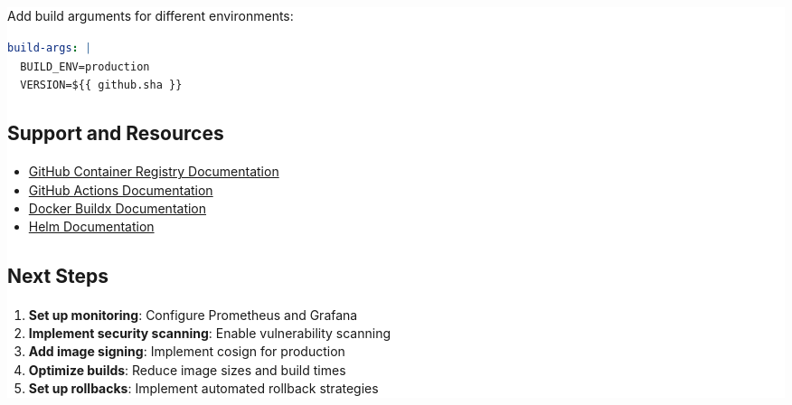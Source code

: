 Add build arguments for different environments:

```yaml
build-args: |
  BUILD_ENV=production
  VERSION=${{ github.sha }}
```

## Support and Resources

- [GitHub Container Registry Documentation](https://docs.github.com/en/packages/working-with-a-github-packages-registry/working-with-the-container-registry)
- [GitHub Actions Documentation](https://docs.github.com/en/actions)
- [Docker Buildx Documentation](https://docs.docker.com/buildx/)
- [Helm Documentation](https://helm.sh/docs/)

## Next Steps

1. **Set up monitoring**: Configure Prometheus and Grafana
2. **Implement security scanning**: Enable vulnerability scanning
3. **Add image signing**: Implement cosign for production
4. **Optimize builds**: Reduce image sizes and build times
5. **Set up rollbacks**: Implement automated rollback strategies 